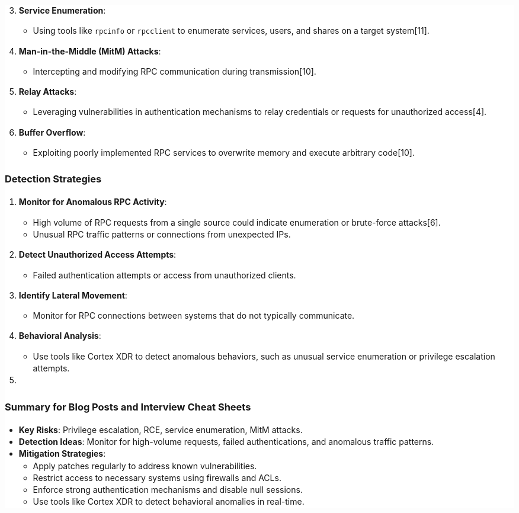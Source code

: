 
3. **Service Enumeration**:  
     
   - Using tools like `rpcinfo` or `rpcclient` to enumerate services, users, and shares on a target system\[11\].

   

4. **Man-in-the-Middle (MitM) Attacks**:  
     
   - Intercepting and modifying RPC communication during transmission\[10\].

   

5. **Relay Attacks**:  
     
   - Leveraging vulnerabilities in authentication mechanisms to relay credentials or requests for unauthorized access\[4\].

   

6. **Buffer Overflow**:  
     
   - Exploiting poorly implemented RPC services to overwrite memory and execute arbitrary code\[10\].

### **Detection Strategies**

1. **Monitor for Anomalous RPC Activity**:  
     
   - High volume of RPC requests from a single source could indicate enumeration or brute-force attacks\[6\].  
   - Unusual RPC traffic patterns or connections from unexpected IPs.

   

2. **Detect Unauthorized Access Attempts**:  
     
   - Failed authentication attempts or access from unauthorized clients.

   

3. **Identify Lateral Movement**:  
     
   - Monitor for RPC connections between systems that do not typically communicate.

   

4. **Behavioral Analysis**:  
     
   - Use tools like Cortex XDR to detect anomalous behaviors, such as unusual service enumeration or privilege escalation attempts.  
1. 

### **Summary for Blog Posts and Interview Cheat Sheets**

- **Key Risks**: Privilege escalation, RCE, service enumeration, MitM attacks.  
- **Detection Ideas**: Monitor for high-volume requests, failed authentications, and anomalous traffic patterns.  
- **Mitigation Strategies**:  
  - Apply patches regularly to address known vulnerabilities.  
  - Restrict access to necessary systems using firewalls and ACLs.  
  - Enforce strong authentication mechanisms and disable null sessions.  
  - Use tools like Cortex XDR to detect behavioral anomalies in real-time.

